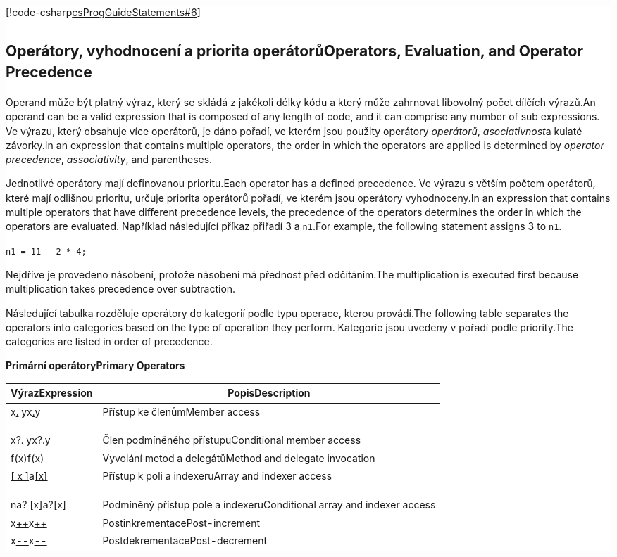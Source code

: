  [!code-csharp[csProgGuideStatements#6](../../../csharp/programming-guide/classes-and-structs/codesnippet/CSharp/operators_2.cs)]  
  
## <a name="operators-evaluation-and-operator-precedence"></a><span data-ttu-id="5161e-112">Operátory, vyhodnocení a priorita operátorů</span><span class="sxs-lookup"><span data-stu-id="5161e-112">Operators, Evaluation, and Operator Precedence</span></span>  
 <span data-ttu-id="5161e-113">Operand může být platný výraz, který se skládá z jakékoli délky kódu a který může zahrnovat libovolný počet dílčích výrazů.</span><span class="sxs-lookup"><span data-stu-id="5161e-113">An operand can be a valid expression that is composed of any length of code, and it can comprise any number of sub expressions.</span></span> <span data-ttu-id="5161e-114">Ve výrazu, který obsahuje více operátorů, je dáno pořadí, ve kterém jsou použity operátory *operátorů*, *asociativnost*a kulaté závorky.</span><span class="sxs-lookup"><span data-stu-id="5161e-114">In an expression that contains multiple operators, the order in which the operators are applied is determined by *operator precedence*, *associativity*, and parentheses.</span></span>  
  
 <span data-ttu-id="5161e-115">Jednotlivé operátory mají definovanou prioritu.</span><span class="sxs-lookup"><span data-stu-id="5161e-115">Each operator has a defined precedence.</span></span> <span data-ttu-id="5161e-116">Ve výrazu s větším počtem operátorů, které mají odlišnou prioritu, určuje priorita operátorů pořadí, ve kterém jsou operátory vyhodnoceny.</span><span class="sxs-lookup"><span data-stu-id="5161e-116">In an expression that contains multiple operators that have different precedence levels, the precedence of the operators determines the order in which the operators are evaluated.</span></span> <span data-ttu-id="5161e-117">Například následující příkaz přiřadí 3 a `n1`.</span><span class="sxs-lookup"><span data-stu-id="5161e-117">For example, the following statement assigns 3 to `n1`.</span></span>  
  
 `n1 = 11 - 2 * 4;`  
  
 <span data-ttu-id="5161e-118">Nejdříve je provedeno násobení, protože násobení má přednost před odčítáním.</span><span class="sxs-lookup"><span data-stu-id="5161e-118">The multiplication is executed first because multiplication takes precedence over subtraction.</span></span>  
  
 <span data-ttu-id="5161e-119">Následující tabulka rozděluje operátory do kategorií podle typu operace, kterou provádí.</span><span class="sxs-lookup"><span data-stu-id="5161e-119">The following table separates the operators into categories based on the type of operation they perform.</span></span> <span data-ttu-id="5161e-120">Kategorie jsou uvedeny v pořadí podle priority.</span><span class="sxs-lookup"><span data-stu-id="5161e-120">The categories are listed in order of precedence.</span></span>  
  
 <span data-ttu-id="5161e-121">**Primární operátory**</span><span class="sxs-lookup"><span data-stu-id="5161e-121">**Primary Operators**</span></span>  
  
|<span data-ttu-id="5161e-122">Výraz</span><span class="sxs-lookup"><span data-stu-id="5161e-122">Expression</span></span>|<span data-ttu-id="5161e-123">Popis</span><span class="sxs-lookup"><span data-stu-id="5161e-123">Description</span></span>|  
|----------------|-----------------|  
|<span data-ttu-id="5161e-124">x[.](../../../csharp/language-reference/operators/member-access-operator.md) y</span><span class="sxs-lookup"><span data-stu-id="5161e-124">x[.](../../../csharp/language-reference/operators/member-access-operator.md)y</span></span><br /><br /> <span data-ttu-id="5161e-125">x?. y</span><span class="sxs-lookup"><span data-stu-id="5161e-125">x?.y</span></span>|<span data-ttu-id="5161e-126">Přístup ke členům</span><span class="sxs-lookup"><span data-stu-id="5161e-126">Member access</span></span><br /><br /> <span data-ttu-id="5161e-127">Člen podmíněného přístupu</span><span class="sxs-lookup"><span data-stu-id="5161e-127">Conditional member access</span></span>|  
|<span data-ttu-id="5161e-128">f[(x)](../../../csharp/language-reference/operators/invocation-operator.md)</span><span class="sxs-lookup"><span data-stu-id="5161e-128">f[(x)](../../../csharp/language-reference/operators/invocation-operator.md)</span></span>|<span data-ttu-id="5161e-129">Vyvolání metod a delegátů</span><span class="sxs-lookup"><span data-stu-id="5161e-129">Method and delegate invocation</span></span>|  
|<span data-ttu-id="5161e-130">[&#91; x &#93;](../../../csharp/language-reference/operators/index-operator.md)</span><span class="sxs-lookup"><span data-stu-id="5161e-130">a[&#91;x&#93;](../../../csharp/language-reference/operators/index-operator.md)</span></span><br /><br /> <span data-ttu-id="5161e-131">na? [x]</span><span class="sxs-lookup"><span data-stu-id="5161e-131">a?[x]</span></span>|<span data-ttu-id="5161e-132">Přístup k poli a indexeru</span><span class="sxs-lookup"><span data-stu-id="5161e-132">Array and indexer access</span></span><br /><br /> <span data-ttu-id="5161e-133">Podmíněný přístup pole a indexeru</span><span class="sxs-lookup"><span data-stu-id="5161e-133">Conditional array and indexer access</span></span>|  
|<span data-ttu-id="5161e-134">x[++](../../../csharp/language-reference/operators/increment-operator.md)</span><span class="sxs-lookup"><span data-stu-id="5161e-134">x[++](../../../csharp/language-reference/operators/increment-operator.md)</span></span>|<span data-ttu-id="5161e-135">Postinkrementace</span><span class="sxs-lookup"><span data-stu-id="5161e-135">Post-increment</span></span>|  
|<span data-ttu-id="5161e-136">x[--](../../../csharp/language-reference/operators/decrement-operator.md)</span><span class="sxs-lookup"><span data-stu-id="5161e-136">x[--](../../../csharp/language-reference/operators/decrement-operator.md)</span></span>|<span data-ttu-id="5161e-137">Postdekrementace</span><span class="sxs-lookup"><span data-stu-id="5161e-137">Post-decrement</span></span>|  